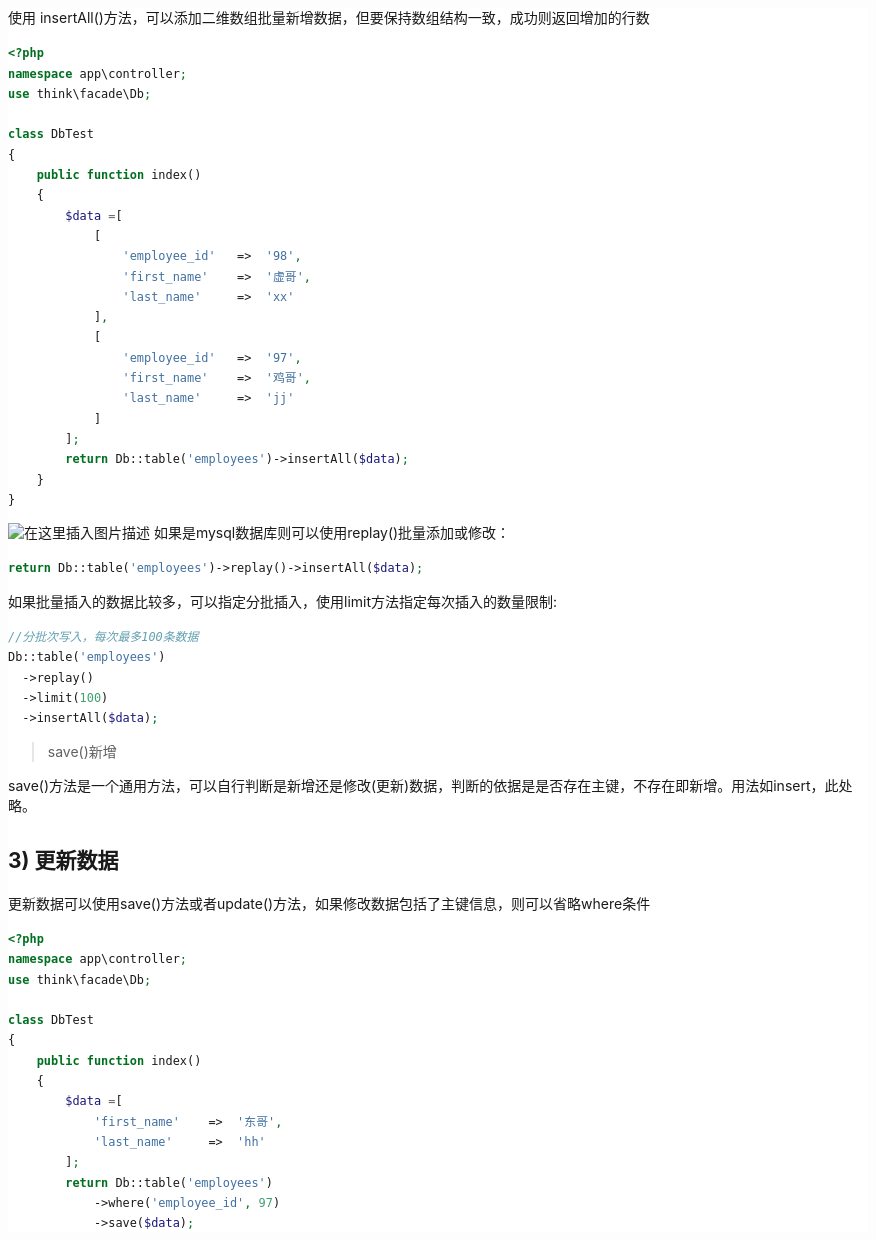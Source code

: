 使用 insertAll()方法，可以添加二维数组批量新增数据，但要保持数组结构一致，成功则返回增加的行数

```php
<?php
namespace app\controller;
use think\facade\Db;

class DbTest
{
    public function index()
    {
        $data =[
            [
                'employee_id'   =>  '98',
                'first_name'    =>  '虚哥',
                'last_name'     =>  'xx'
            ],
            [
                'employee_id'   =>  '97',
                'first_name'    =>  '鸡哥',
                'last_name'     =>  'jj'
            ]
        ];
        return Db::table('employees')->insertAll($data);
    }
}
```

![在这里插入图片描述](https://img-blog.csdnimg.cn/d18696c816524dd9b97d10f238ec1bc5.png?x-oss-process=image/watermark,type_ZHJvaWRzYW5zZmFsbGJhY2s,shadow_50,text_Q1NETiBAZXllcysr,size_20,color_FFFFFF,t_70,g_se,x_16)
如果是mysql数据库则可以使用replay()批量添加或修改：

```php
return Db::table('employees')->replay()->insertAll($data);
```
如果批量插入的数据比较多，可以指定分批插入，使用limit方法指定每次插入的数量限制:

```php
//分批次写入，每次最多100条数据
Db::table('employees')
  ->replay()
  ->limit(100)
  ->insertAll($data);
```

> save()新增

save()方法是一个通用方法，可以自行判断是新增还是修改(更新)数据，判断的依据是是否存在主键，不存在即新增。用法如insert，此处略。

## 3) 更新数据
更新数据可以使用save()方法或者update()方法，如果修改数据包括了主键信息，则可以省略where条件

```php
<?php
namespace app\controller;
use think\facade\Db;

class DbTest
{
    public function index()
    {
        $data =[
            'first_name'    =>  '东哥',
            'last_name'     =>  'hh'
        ];
        return Db::table('employees')
            ->where('employee_id', 97)
            ->save($data);
```